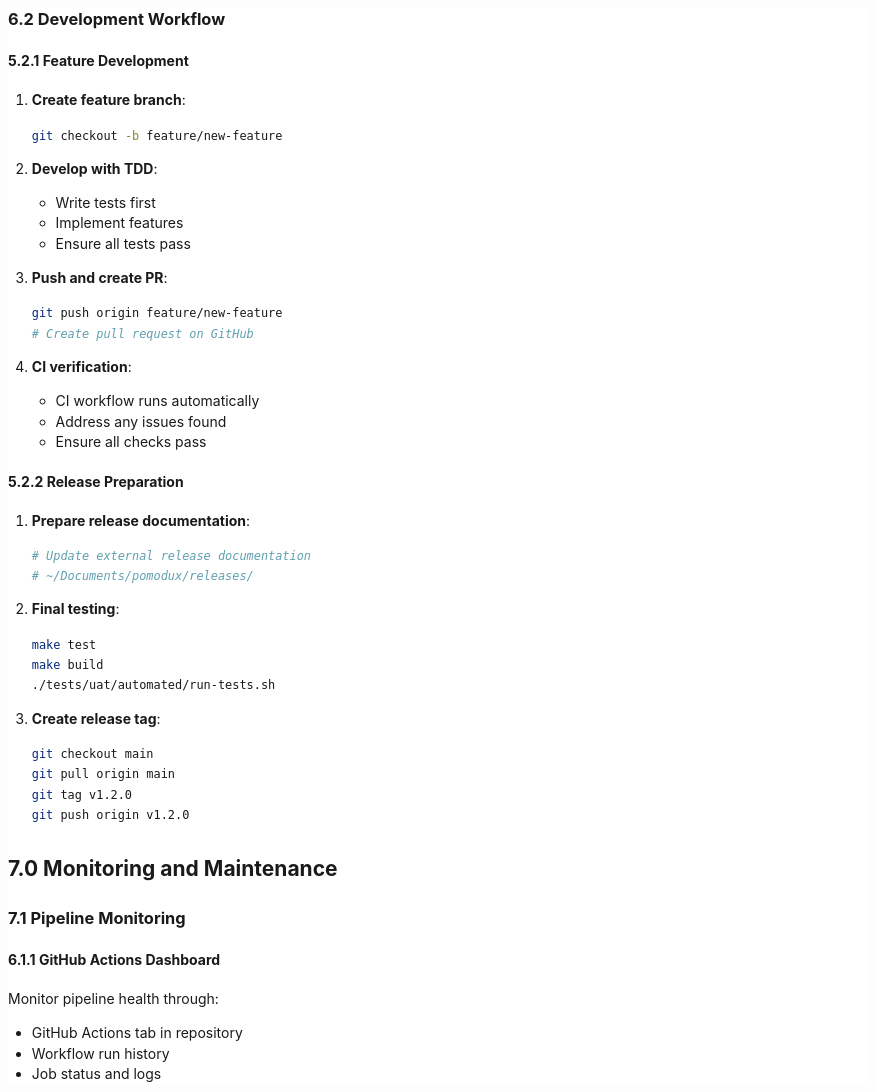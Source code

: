 ### 6.2 Development Workflow

#### 5.2.1 Feature Development

1. **Create feature branch**:
   ```bash
   git checkout -b feature/new-feature
   ```

2. **Develop with TDD**:
   - Write tests first
   - Implement features
   - Ensure all tests pass

3. **Push and create PR**:
   ```bash
   git push origin feature/new-feature
   # Create pull request on GitHub
   ```

4. **CI verification**:
   - CI workflow runs automatically
   - Address any issues found
   - Ensure all checks pass

#### 5.2.2 Release Preparation

1. **Prepare release documentation**:
   ```bash
   # Update external release documentation
   # ~/Documents/pomodux/releases/
   ```

2. **Final testing**:
   ```bash
   make test
   make build
   ./tests/uat/automated/run-tests.sh
   ```

3. **Create release tag**:
   ```bash
   git checkout main
   git pull origin main
   git tag v1.2.0
   git push origin v1.2.0
   ```

## 7.0 Monitoring and Maintenance

### 7.1 Pipeline Monitoring

#### 6.1.1 GitHub Actions Dashboard

Monitor pipeline health through:
- GitHub Actions tab in repository
- Workflow run history
- Job status and logs
